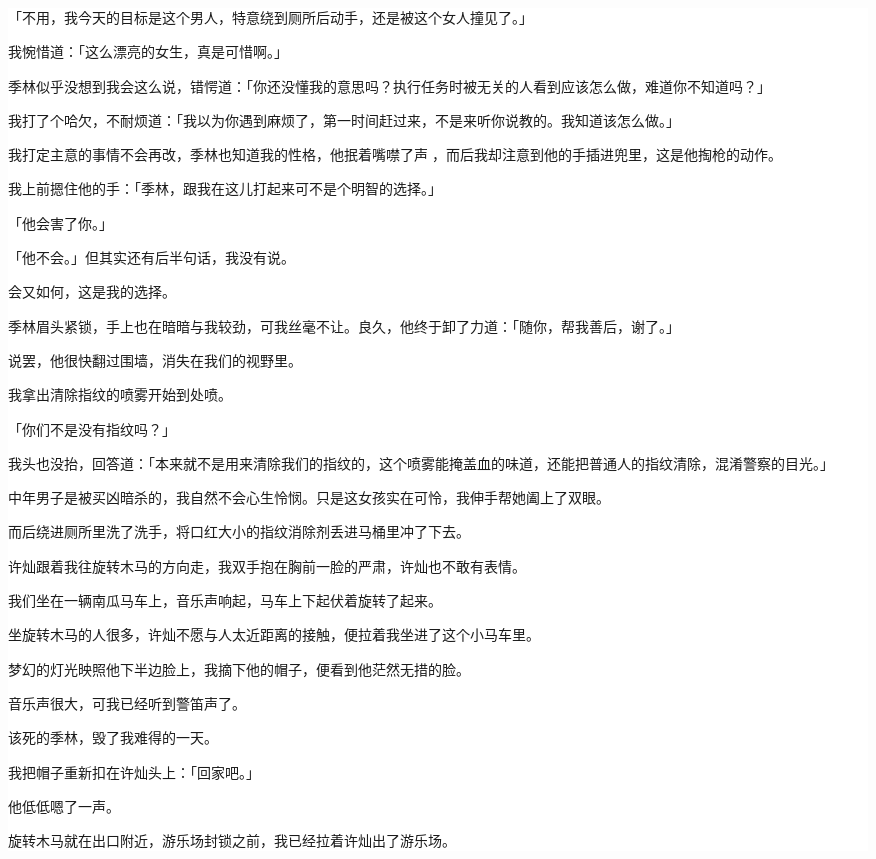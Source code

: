 「不用，我今天的目标是这个男人，特意绕到厕所后动手，还是被这个女人撞见了。」


我惋惜道：「这么漂亮的女生，真是可惜啊。」


季林似乎没想到我会这么说，错愕道：「你还没懂我的意思吗？执行任务时被无关的人看到应该怎么做，难道你不知道吗？」


我打了个哈欠，不耐烦道：「我以为你遇到麻烦了，第一时间赶过来，不是来听你说教的。我知道该怎么做。」


我打定主意的事情不会再改，季林也知道我的性格，他抿着嘴噤了声 ，而后我却注意到他的手插进兜里，这是他掏枪的动作。


我上前摁住他的手：「季林，跟我在这儿打起来可不是个明智的选择。」


「他会害了你。」


「他不会。」但其实还有后半句话，我没有说。


会又如何，这是我的选择。


季林眉头紧锁，手上也在暗暗与我较劲，可我丝毫不让。良久，他终于卸了力道：「随你，帮我善后，谢了。」


说罢，他很快翻过围墙，消失在我们的视野里。


我拿出清除指纹的喷雾开始到处喷。


「你们不是没有指纹吗？」


我头也没抬，回答道：「本来就不是用来清除我们的指纹的，这个喷雾能掩盖血的味道，还能把普通人的指纹清除，混淆警察的目光。」


中年男子是被买凶暗杀的，我自然不会心生怜悯。只是这女孩实在可怜，我伸手帮她阖上了双眼。


而后绕进厕所里洗了洗手，将口红大小的指纹消除剂丢进马桶里冲了下去。


许灿跟着我往旋转木马的方向走，我双手抱在胸前一脸的严肃，许灿也不敢有表情。


我们坐在一辆南瓜马车上，音乐声响起，马车上下起伏着旋转了起来。


坐旋转木马的人很多，许灿不愿与人太近距离的接触，便拉着我坐进了这个小马车里。


梦幻的灯光映照他下半边脸上，我摘下他的帽子，便看到他茫然无措的脸。


音乐声很大，可我已经听到警笛声了。


该死的季林，毁了我难得的一天。


我把帽子重新扣在许灿头上：「回家吧。」


他低低嗯了一声。


旋转木马就在出口附近，游乐场封锁之前，我已经拉着许灿出了游乐场。
